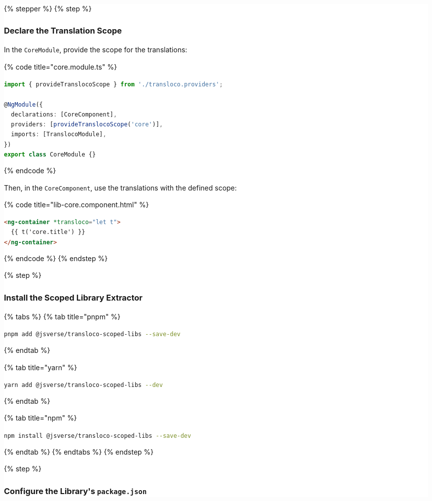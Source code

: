 {% stepper %}
{% step %}
### Declare the Translation Scope

In the `CoreModule`, provide the scope for the translations:

{% code title="core.module.ts" %}
```typescript
import { provideTranslocoScope } from './transloco.providers';

@NgModule({
  declarations: [CoreComponent],
  providers: [provideTranslocoScope('core')],
  imports: [TranslocoModule],
})
export class CoreModule {}
```
{% endcode %}

Then, in the `CoreComponent`, use the translations with the defined scope:

{% code title="lib-core.component.html" %}
```html
<ng-container *transloco="let t">
  {{ t('core.title') }}
</ng-container>
```
{% endcode %}
{% endstep %}

{% step %}
### Install the Scoped Library Extractor

{% tabs %}
{% tab title="pnpm" %}
```bash
pnpm add @jsverse/transloco-scoped-libs --save-dev
```
{% endtab %}

{% tab title="yarn" %}
```bash
yarn add @jsverse/transloco-scoped-libs --dev
```
{% endtab %}

{% tab title="npm" %}
```bash
npm install @jsverse/transloco-scoped-libs --save-dev
```
{% endtab %}
{% endtabs %}
{% endstep %}

{% step %}
### Configure the Library's `package.json`
